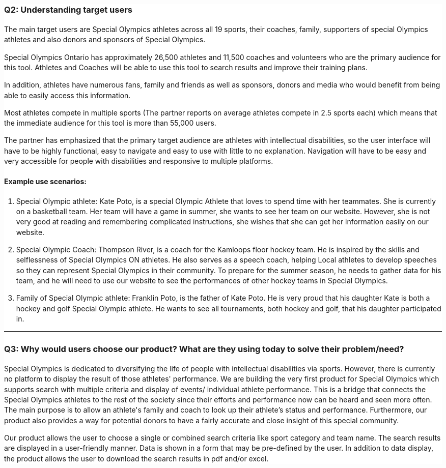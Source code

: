
### Q2: Understanding target users

 The main target users are Special Olympics athletes across all 19 sports, their coaches, family, supporters of special Olympics athletes and also donors and sponsors of Special Olympics.

Special Olympics Ontario has approximately 26,500 athletes and 11,500 coaches and volunteers who are the primary audience for this tool. Athletes and Coaches will be able to use this tool to search results and improve their training plans.

In addition, athletes have numerous fans, family and friends as well as sponsors, donors and media who would benefit from being able to easily access this information.

Most athletes compete in multiple sports (The partner reports on average athletes compete in 2.5 sports each) which means that the immediate audience for this tool is more than 55,000 users.

The partner has emphasized that the primary target audience are athletes with intellectual disabilities, so the user interface will have to be highly functional, easy to navigate and easy to use with little to no explanation. Navigation will have to be easy and very accessible for people with disabilities and responsive to multiple platforms.


#### Example use scenarios:
1. Special Olympic athlete: Kate Poto, is a special Olympic Athlete that loves to spend time with her teammates. She is currently on a basketball team. Her team will have a game in summer, she wants to see her team on our website. However, she is not very good at reading and remembering complicated instructions, she wishes that she can get her information easily on our website.

2. Special Olympic Coach: Thompson River, is a coach for the Kamloops floor hockey team. He is inspired by the skills and selflessness of Special Olympics ON athletes. He also serves as a speech coach, helping Local athletes to develop speeches so they can represent Special Olympics in their community. To prepare for the summer season, he needs to gather data for his team, and he will need to use our website to see the performances of other hockey teams in Special Olympics.
 
3. Family of Special Olympic athlete: Franklin Poto, is the father of  Kate Poto. He is very proud that his daughter Kate is both a hockey and golf Special Olympic athlete. He wants to see all tournaments, both hockey and golf, that his daughter participated in.

---

### Q3: Why would users choose our product? What are they using today to solve their problem/need?
Special Olympics is dedicated to diversifying the life of people with intellectual disabilities via sports. However, there is currently no platform to display the result of those athletes' performance. We are building the very first product for Special Olympics which supports search with multiple criteria and display of events/ individual athlete performance. This is a bridge that connects the Special Olympics athletes to the rest of the society since their efforts and performance now can be heard and seen more often. The main purpose is to allow an athlete's family and coach to look up their athlete’s status and performance. Furthermore, our product also provides a way for potential donors to have a fairly accurate and close insight of this special community. 

Our product allows the user to choose a single or combined search criteria like sport category and team name. The search results are displayed in a user-friendly manner. Data is shown in a form that may be pre-defined by the user. In addition to data display, the product allows the user to download the search results in pdf and/or excel.
